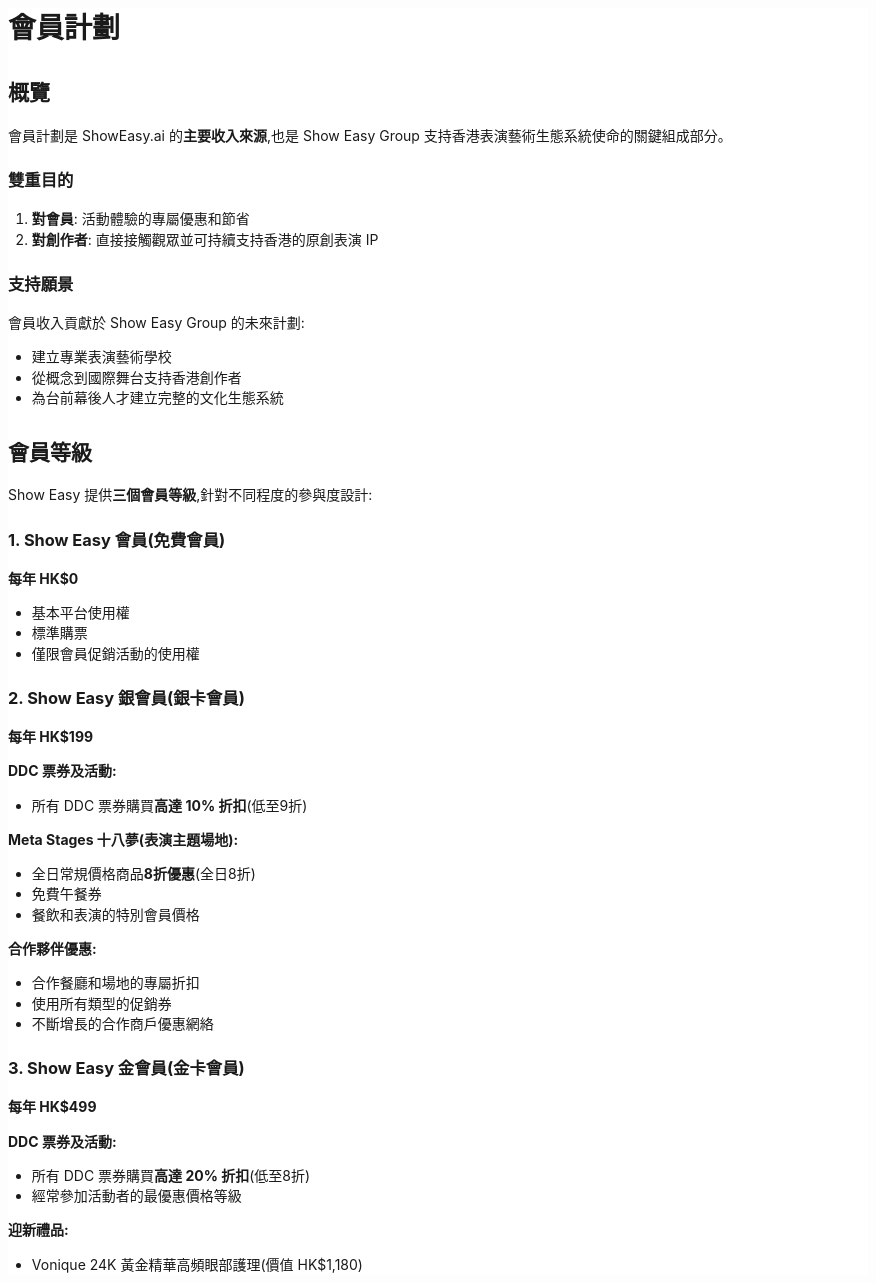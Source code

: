 # 會員計劃

## 概覽

會員計劃是 ShowEasy.ai 的**主要收入來源**,也是 Show Easy Group 支持香港表演藝術生態系統使命的關鍵組成部分。

### 雙重目的
1. **對會員**: 活動體驗的專屬優惠和節省
2. **對創作者**: 直接接觸觀眾並可持續支持香港的原創表演 IP

### 支持願景
會員收入貢獻於 Show Easy Group 的未來計劃:
- 建立專業表演藝術學校
- 從概念到國際舞台支持香港創作者
- 為台前幕後人才建立完整的文化生態系統

## 會員等級

Show Easy 提供**三個會員等級**,針對不同程度的參與度設計:

### 1. Show Easy 會員(免費會員)
**每年 HK$0**
- 基本平台使用權
- 標準購票
- 僅限會員促銷活動的使用權

### 2. Show Easy 銀會員(銀卡會員)
**每年 HK$199**

**DDC 票券及活動:**
- 所有 DDC 票券購買**高達 10% 折扣**(低至9折)

**Meta Stages 十八夢(表演主題場地):**
- 全日常規價格商品**8折優惠**(全日8折)
- 免費午餐券
- 餐飲和表演的特別會員價格

**合作夥伴優惠:**
- 合作餐廳和場地的專屬折扣
- 使用所有類型的促銷券
- 不斷增長的合作商戶優惠網絡

### 3. Show Easy 金會員(金卡會員)
**每年 HK$499**

**DDC 票券及活動:**
- 所有 DDC 票券購買**高達 20% 折扣**(低至8折)
- 經常參加活動者的最優惠價格等級

**迎新禮品:**
- Vonique 24K 黃金精華高頻眼部護理(價值 HK$1,180)
